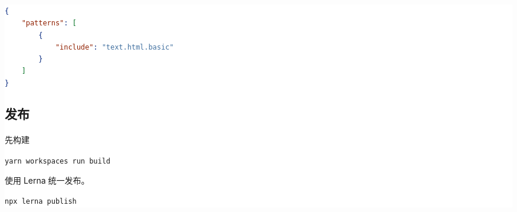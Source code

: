```json
{
    "patterns": [
        {
            "include": "text.html.basic"
        }
    ]
}
```

## 发布

先构建

```bash
yarn workspaces run build
```

使用 Lerna 统一发布。

```bash
npx lerna publish
```